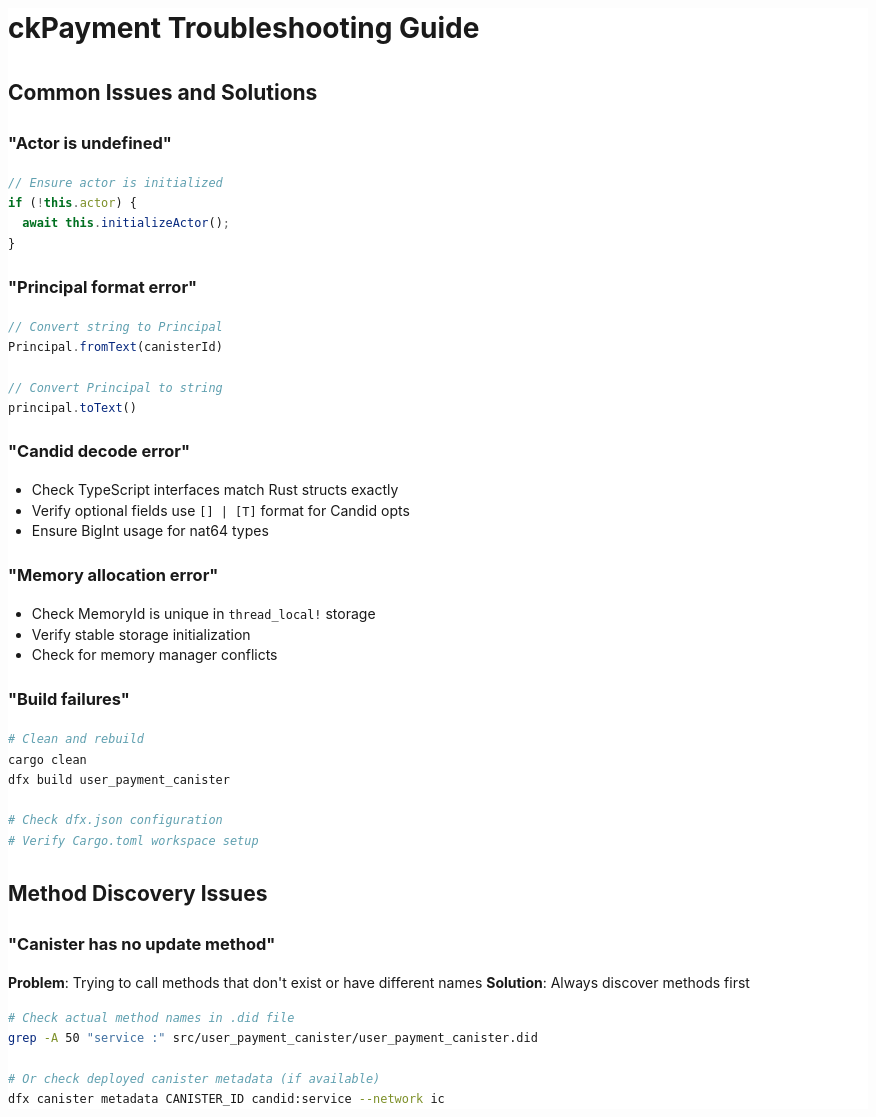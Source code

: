# ckPayment Troubleshooting Guide

## Common Issues and Solutions

### "Actor is undefined"
```javascript
// Ensure actor is initialized
if (!this.actor) {
  await this.initializeActor();
}
```

### "Principal format error"
```javascript
// Convert string to Principal
Principal.fromText(canisterId)

// Convert Principal to string
principal.toText()
```

### "Candid decode error"
- Check TypeScript interfaces match Rust structs exactly
- Verify optional fields use `[] | [T]` format for Candid opts
- Ensure BigInt usage for nat64 types

### "Memory allocation error"
- Check MemoryId is unique in `thread_local!` storage
- Verify stable storage initialization
- Check for memory manager conflicts

### "Build failures"
```bash
# Clean and rebuild
cargo clean
dfx build user_payment_canister

# Check dfx.json configuration
# Verify Cargo.toml workspace setup
```

## Method Discovery Issues

### "Canister has no update method"
**Problem**: Trying to call methods that don't exist or have different names
**Solution**: Always discover methods first
```bash
# Check actual method names in .did file
grep -A 50 "service :" src/user_payment_canister/user_payment_canister.did

# Or check deployed canister metadata (if available)
dfx canister metadata CANISTER_ID candid:service --network ic
```
